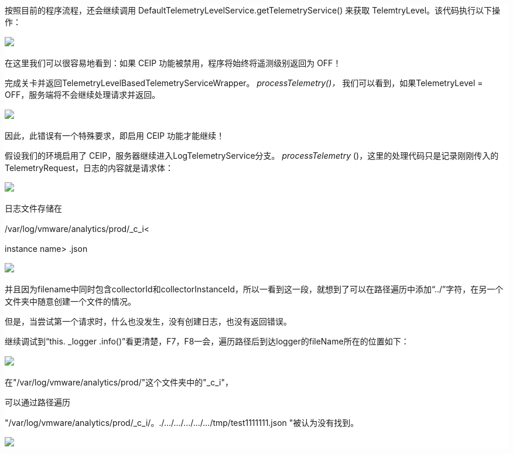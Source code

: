   

按照目前的程序流程，还会继续调用 DefaultTelemetryLevelService.getTelemetryService() 来获取
TelemtryLevel。该代码执行以下操作：

  

![](http://hk-proxy.gitwarp.com/https://raw.githubusercontent.com/tuchuang9/tc1/refs/heads/main/public/20220303201744.png)

  

在这里我们可以很容易地看到：如果 CEIP 功能被禁用，程序将始终将遥测级别返回为 OFF！

完成关卡并返回TelemetryLevelBasedTelemetryServiceWrapper。 _processTelemetry()，_
我们可以看到，如果TelemetryLevel = OFF，服务端将不会继续处理请求并返回。

  

![](http://hk-proxy.gitwarp.com/https://raw.githubusercontent.com/tuchuang9/tc1/refs/heads/main/public/20220303201746.png)

  

因此，此错误有一个特殊要求，即启用 CEIP 功能才能继续！

假设我们的环境启用了 CEIP，服务器继续进入LogTelemetryService分支。 _processTelemetry_
()，这里的处理代码只是记录刚刚传入的TelemetryRequest，日志的内容就是请求体：

  

![](http://hk-proxy.gitwarp.com/https://raw.githubusercontent.com/tuchuang9/tc1/refs/heads/main/public/20220303201748.png)

  

日志文件存储在

/var/log/vmware/analytics/prod/_c_i<

instance name> .json

  

![](http://hk-proxy.gitwarp.com/https://raw.githubusercontent.com/tuchuang9/tc1/refs/heads/main/public/20220303201749.png)

  

并且因为filename中同时包含collectorId和collectorInstanceId，所以一看到这一段，就想到了可以在路径遍历中添加“../”字符，在另一个文件夹中随意创建一个文件的情况。

但是，当尝试第一个请求时，什么也没发生，没有创建日志，也没有返回错误。

继续调试到“this. _logger .info()”看更清楚，F7，F8一会，遍历路径后到达logger的fileName所在的位置如下：

![](http://hk-proxy.gitwarp.com/https://raw.githubusercontent.com/tuchuang9/tc1/refs/heads/main/public/20220303201750.png)

  

在"/var/log/vmware/analytics/prod/"这个文件夹中的"_c_i"，

可以通过路径遍历

"/var/log/vmware/analytics/prod/_c_i/。./.../.../.../.../.../tmp/test1111111.json
"被认为没有找到。

  

![](http://hk-proxy.gitwarp.com/https://raw.githubusercontent.com/tuchuang9/tc1/refs/heads/main/public/20220303201751.png)
